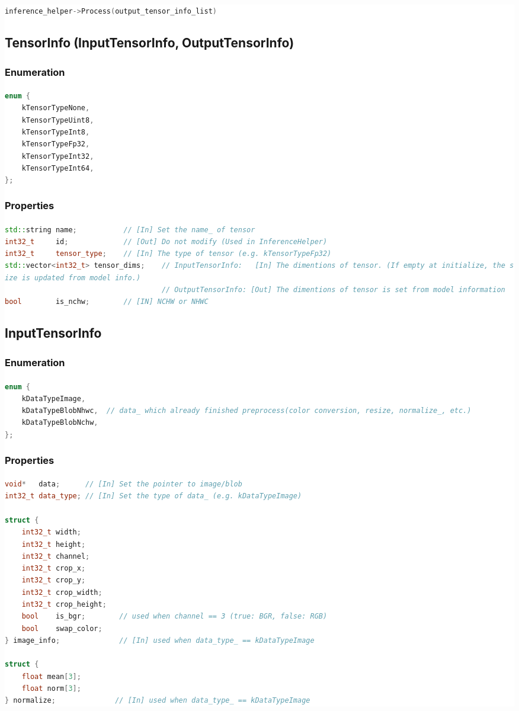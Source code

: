 ```c++
inference_helper->Process(output_tensor_info_list)
```

## TensorInfo (InputTensorInfo, OutputTensorInfo)
### Enumeration
```c++
enum {
    kTensorTypeNone,
    kTensorTypeUint8,
    kTensorTypeInt8,
    kTensorTypeFp32,
    kTensorTypeInt32,
    kTensorTypeInt64,
};
```

### Properties
```c++
std::string name;           // [In] Set the name_ of tensor
int32_t     id;             // [Out] Do not modify (Used in InferenceHelper)
int32_t     tensor_type;    // [In] The type of tensor (e.g. kTensorTypeFp32)
std::vector<int32_t> tensor_dims;    // InputTensorInfo:   [In] The dimentions of tensor. (If empty at initialize, the size is updated from model info.)
                                     // OutputTensorInfo: [Out] The dimentions of tensor is set from model information
bool        is_nchw;        // [IN] NCHW or NHWC

```

## InputTensorInfo
### Enumeration
```c++
enum {
    kDataTypeImage,
    kDataTypeBlobNhwc,  // data_ which already finished preprocess(color conversion, resize, normalize_, etc.)
    kDataTypeBlobNchw,
};
```

### Properties
```c++
void*   data;      // [In] Set the pointer to image/blob
int32_t data_type; // [In] Set the type of data_ (e.g. kDataTypeImage)

struct {
    int32_t width;
    int32_t height;
    int32_t channel;
    int32_t crop_x;
    int32_t crop_y;
    int32_t crop_width;
    int32_t crop_height;
    bool    is_bgr;        // used when channel == 3 (true: BGR, false: RGB)
    bool    swap_color;
} image_info;              // [In] used when data_type_ == kDataTypeImage

struct {
    float mean[3];
    float norm[3];
} normalize;              // [In] used when data_type_ == kDataTypeImage
```